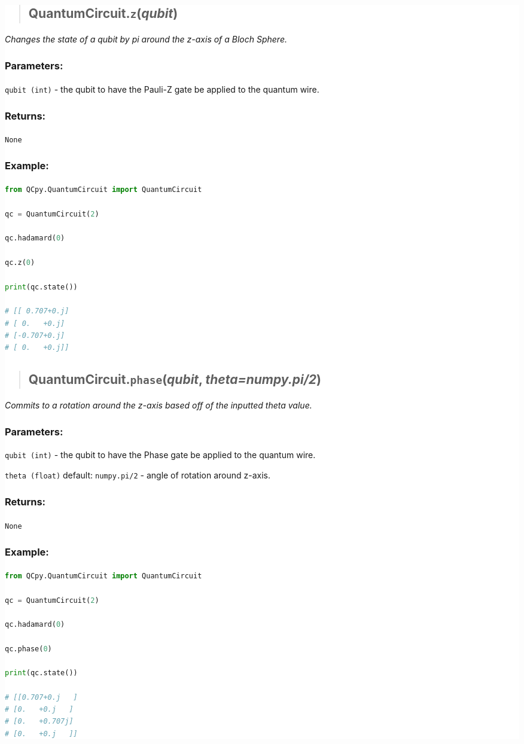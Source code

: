 
> ## QuantumCircuit.`z`(*qubit*)

*Changes the state of a qubit by pi around the z-axis of a Bloch Sphere.*

### Parameters:

`qubit (int)` - the qubit to have the Pauli-Z gate be applied to the quantum wire.

### Returns:
`None`

### Example:

```python
from QCpy.QuantumCircuit import QuantumCircuit

qc = QuantumCircuit(2)

qc.hadamard(0)

qc.z(0)

print(qc.state())

# [[ 0.707+0.j]
# [ 0.   +0.j]
# [-0.707+0.j]
# [ 0.   +0.j]]
```

> ## QuantumCircuit.`phase`(*qubit*, *theta=numpy.pi/2*)

*Commits to a rotation around the z-axis based off of the inputted theta value.*

### Parameters:

`qubit (int)` - the qubit to have the Phase gate be applied to the quantum wire.

`theta (float)` default: `numpy.pi/2` -  angle of rotation around z-axis.

### Returns:
`None`

### Example:

```python
from QCpy.QuantumCircuit import QuantumCircuit

qc = QuantumCircuit(2)

qc.hadamard(0)

qc.phase(0)

print(qc.state())

# [[0.707+0.j   ]
# [0.   +0.j   ]
# [0.   +0.707j]
# [0.   +0.j   ]]
```

